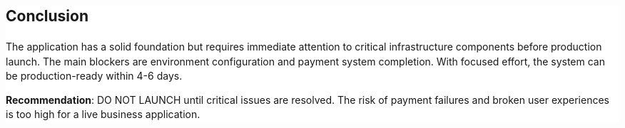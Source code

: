 ## Conclusion

The application has a solid foundation but requires immediate attention to critical infrastructure components before production launch. The main blockers are environment configuration and payment system completion. With focused effort, the system can be production-ready within 4-6 days.

**Recommendation**: DO NOT LAUNCH until critical issues are resolved. The risk of payment failures and broken user experiences is too high for a live business application.
